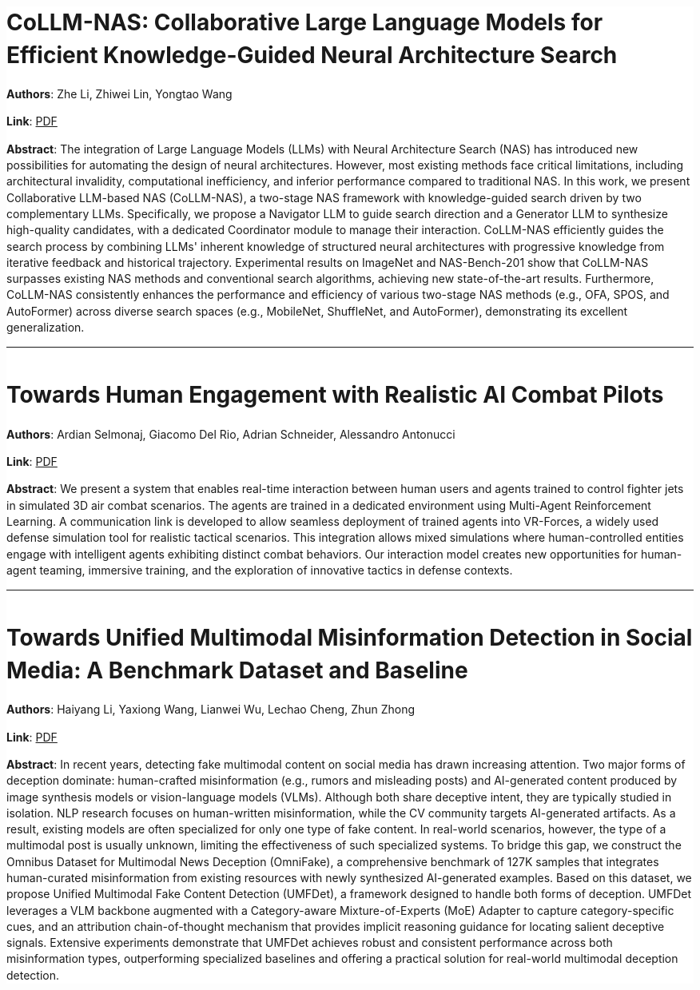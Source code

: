 # CoLLM-NAS: Collaborative Large Language Models for Efficient Knowledge-Guided Neural Architecture Search 

**Authors**: Zhe Li, Zhiwei Lin, Yongtao Wang  

**Link**: [PDF](https://arxiv.org/pdf/2509.26037)  

**Abstract**: The integration of Large Language Models (LLMs) with Neural Architecture Search (NAS) has introduced new possibilities for automating the design of neural architectures. However, most existing methods face critical limitations, including architectural invalidity, computational inefficiency, and inferior performance compared to traditional NAS. In this work, we present Collaborative LLM-based NAS (CoLLM-NAS), a two-stage NAS framework with knowledge-guided search driven by two complementary LLMs. Specifically, we propose a Navigator LLM to guide search direction and a Generator LLM to synthesize high-quality candidates, with a dedicated Coordinator module to manage their interaction. CoLLM-NAS efficiently guides the search process by combining LLMs' inherent knowledge of structured neural architectures with progressive knowledge from iterative feedback and historical trajectory. Experimental results on ImageNet and NAS-Bench-201 show that CoLLM-NAS surpasses existing NAS methods and conventional search algorithms, achieving new state-of-the-art results. Furthermore, CoLLM-NAS consistently enhances the performance and efficiency of various two-stage NAS methods (e.g., OFA, SPOS, and AutoFormer) across diverse search spaces (e.g., MobileNet, ShuffleNet, and AutoFormer), demonstrating its excellent generalization. 

---
# Towards Human Engagement with Realistic AI Combat Pilots 

**Authors**: Ardian Selmonaj, Giacomo Del Rio, Adrian Schneider, Alessandro Antonucci  

**Link**: [PDF](https://arxiv.org/pdf/2509.26002)  

**Abstract**: We present a system that enables real-time interaction between human users and agents trained to control fighter jets in simulated 3D air combat scenarios. The agents are trained in a dedicated environment using Multi-Agent Reinforcement Learning. A communication link is developed to allow seamless deployment of trained agents into VR-Forces, a widely used defense simulation tool for realistic tactical scenarios. This integration allows mixed simulations where human-controlled entities engage with intelligent agents exhibiting distinct combat behaviors. Our interaction model creates new opportunities for human-agent teaming, immersive training, and the exploration of innovative tactics in defense contexts. 

---
# Towards Unified Multimodal Misinformation Detection in Social Media: A Benchmark Dataset and Baseline 

**Authors**: Haiyang Li, Yaxiong Wang, Lianwei Wu, Lechao Cheng, Zhun Zhong  

**Link**: [PDF](https://arxiv.org/pdf/2509.25991)  

**Abstract**: In recent years, detecting fake multimodal content on social media has drawn increasing attention. Two major forms of deception dominate: human-crafted misinformation (e.g., rumors and misleading posts) and AI-generated content produced by image synthesis models or vision-language models (VLMs). Although both share deceptive intent, they are typically studied in isolation. NLP research focuses on human-written misinformation, while the CV community targets AI-generated artifacts. As a result, existing models are often specialized for only one type of fake content. In real-world scenarios, however, the type of a multimodal post is usually unknown, limiting the effectiveness of such specialized systems. To bridge this gap, we construct the Omnibus Dataset for Multimodal News Deception (OmniFake), a comprehensive benchmark of 127K samples that integrates human-curated misinformation from existing resources with newly synthesized AI-generated examples. Based on this dataset, we propose Unified Multimodal Fake Content Detection (UMFDet), a framework designed to handle both forms of deception. UMFDet leverages a VLM backbone augmented with a Category-aware Mixture-of-Experts (MoE) Adapter to capture category-specific cues, and an attribution chain-of-thought mechanism that provides implicit reasoning guidance for locating salient deceptive signals. Extensive experiments demonstrate that UMFDet achieves robust and consistent performance across both misinformation types, outperforming specialized baselines and offering a practical solution for real-world multimodal deception detection. 

